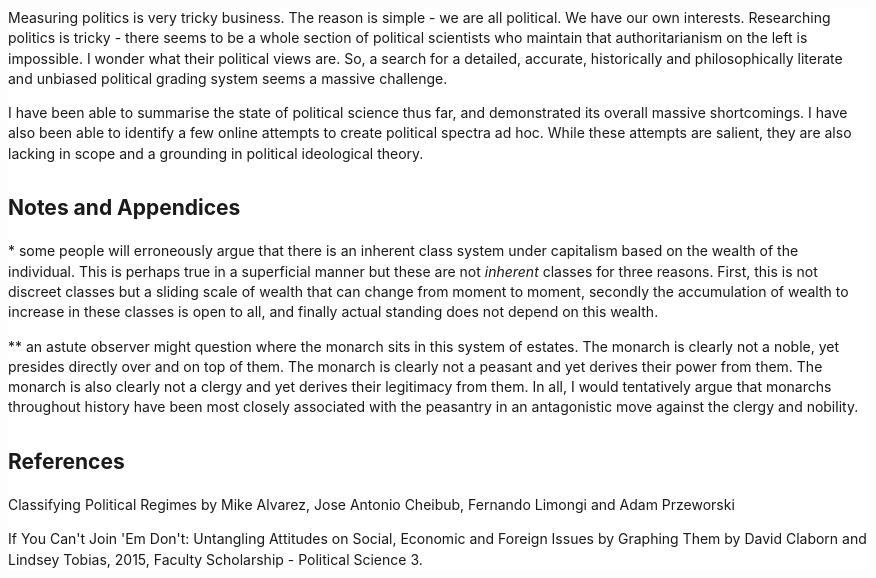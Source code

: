 <p>Measuring politics is very tricky business. The reason is simple - we are all political. We have our own interests.
    Researching politics is tricky - there seems to be a whole section of political scientists who maintain that
    authoritarianism on the left is impossible. I wonder what their political views are. So, a search for a detailed,
    accurate, historically and philosophically literate and unbiased political grading system seems a massive challenge.
</p>



<p>I have been able to summarise the state of political science thus far, and demonstrated its overall massive
    shortcomings. I have also been able to identify a few online attempts to create political spectra ad hoc. While
    these attempts are salient, they are also lacking in scope and a grounding in political ideological theory.</p>



<h2>Notes and Appendices </h2>



<p>* some people will erroneously argue that there is an inherent class system under capitalism based on the wealth of
    the individual. This is perhaps true in a superficial manner but these are not <em>inherent</em> classes for three
    reasons. First, this is not discreet classes but a sliding scale of wealth that can change from moment to moment,
    secondly the accumulation of wealth to increase in these classes is open to all, and finally actual standing does
    not depend on this wealth.</p>



<p>** an astute observer might question where the monarch sits in this system of estates. The monarch is clearly not a
    noble, yet presides directly over and on top of them. The monarch is clearly not a peasant and yet derives their
    power from them. The monarch is also clearly not a clergy and yet derives their legitimacy from them. In all, I
    would tentatively argue that monarchs throughout history have been most closely associated with the peasantry in an
    antagonistic move against the clergy and nobility.</p>



<h2>References </h2>



<p>Classifying Political Regimes by Mike Alvarez, Jose Antonio Cheibub, Fernando Limongi and Adam Przeworski</p>



<p>If You Can't Join 'Em Don't: Untangling Attitudes on Social, Economic and Foreign Issues by Graphing Them by David
    Claborn and Lindsey Tobias, 2015, Faculty Scholarship - Political Science 3.</p>

